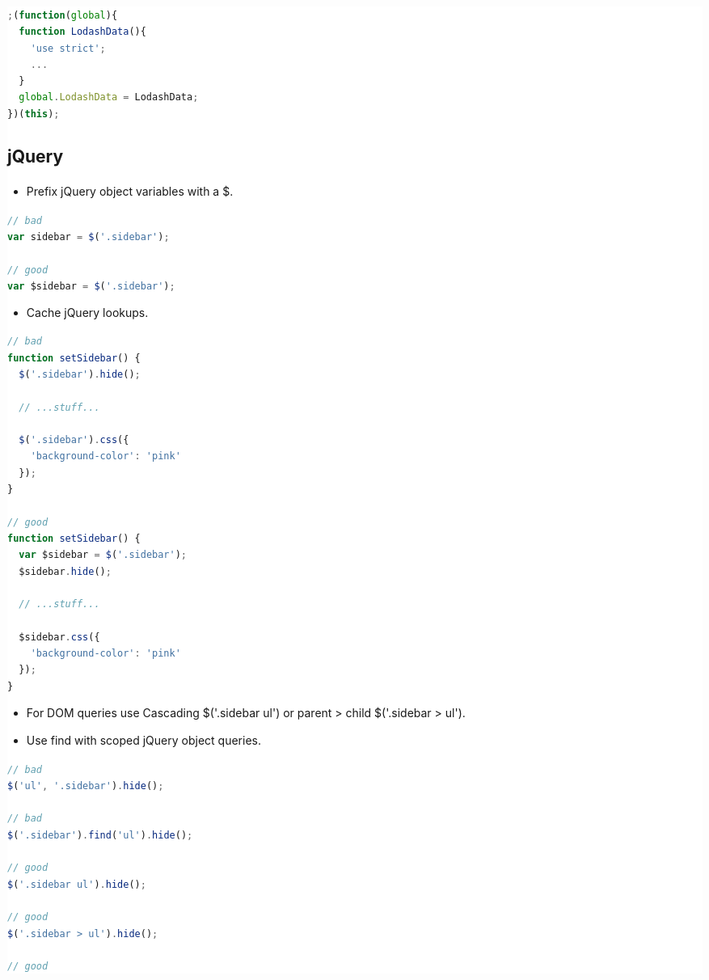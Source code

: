 ```javascript
;(function(global){
  function LodashData(){
    'use strict';
    ...
  }
  global.LodashData = LodashData;
})(this);
```

jQuery
-------------------------------------------------------------------------------

* Prefix jQuery object variables with a $.

```javascript
// bad
var sidebar = $('.sidebar');

// good
var $sidebar = $('.sidebar');
```

* Cache jQuery lookups.

```javascript
// bad
function setSidebar() {
  $('.sidebar').hide();

  // ...stuff...

  $('.sidebar').css({
    'background-color': 'pink'
  });
}

// good
function setSidebar() {
  var $sidebar = $('.sidebar');
  $sidebar.hide();

  // ...stuff...

  $sidebar.css({
    'background-color': 'pink'
  });
}
```

* For DOM queries use Cascading $('.sidebar ul') or parent > child $('.sidebar > ul').

* Use find with scoped jQuery object queries.

```javascript
// bad
$('ul', '.sidebar').hide();

// bad
$('.sidebar').find('ul').hide();

// good
$('.sidebar ul').hide();

// good
$('.sidebar > ul').hide();

// good
```